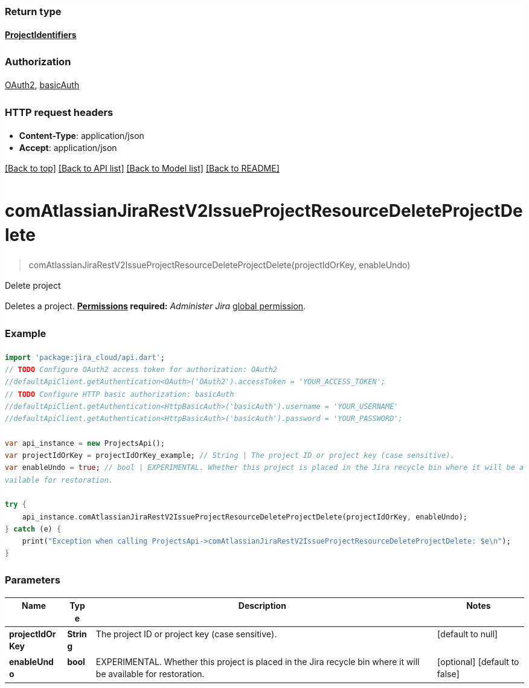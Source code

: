 ### Return type

[**ProjectIdentifiers**](ProjectIdentifiers.md)

### Authorization

[OAuth2](../README.md#OAuth2), [basicAuth](../README.md#basicAuth)

### HTTP request headers

 - **Content-Type**: application/json
 - **Accept**: application/json

[[Back to top]](#) [[Back to API list]](../README.md#documentation-for-api-endpoints) [[Back to Model list]](../README.md#documentation-for-models) [[Back to README]](../README.md)

# **comAtlassianJiraRestV2IssueProjectResourceDeleteProjectDelete**
> comAtlassianJiraRestV2IssueProjectResourceDeleteProjectDelete(projectIdOrKey, enableUndo)

Delete project

Deletes a project.  **[Permissions](#permissions) required:** *Administer Jira* [global permission](https://confluence.atlassian.com/x/x4dKLg).

### Example 
```dart
import 'package:jira_cloud/api.dart';
// TODO Configure OAuth2 access token for authorization: OAuth2
//defaultApiClient.getAuthentication<OAuth>('OAuth2').accessToken = 'YOUR_ACCESS_TOKEN';
// TODO Configure HTTP basic authorization: basicAuth
//defaultApiClient.getAuthentication<HttpBasicAuth>('basicAuth').username = 'YOUR_USERNAME'
//defaultApiClient.getAuthentication<HttpBasicAuth>('basicAuth').password = 'YOUR_PASSWORD';

var api_instance = new ProjectsApi();
var projectIdOrKey = projectIdOrKey_example; // String | The project ID or project key (case sensitive).
var enableUndo = true; // bool | EXPERIMENTAL. Whether this project is placed in the Jira recycle bin where it will be available for restoration.

try { 
    api_instance.comAtlassianJiraRestV2IssueProjectResourceDeleteProjectDelete(projectIdOrKey, enableUndo);
} catch (e) {
    print("Exception when calling ProjectsApi->comAtlassianJiraRestV2IssueProjectResourceDeleteProjectDelete: $e\n");
}
```

### Parameters

Name | Type | Description  | Notes
------------- | ------------- | ------------- | -------------
 **projectIdOrKey** | **String**| The project ID or project key (case sensitive). | [default to null]
 **enableUndo** | **bool**| EXPERIMENTAL. Whether this project is placed in the Jira recycle bin where it will be available for restoration. | [optional] [default to false]
